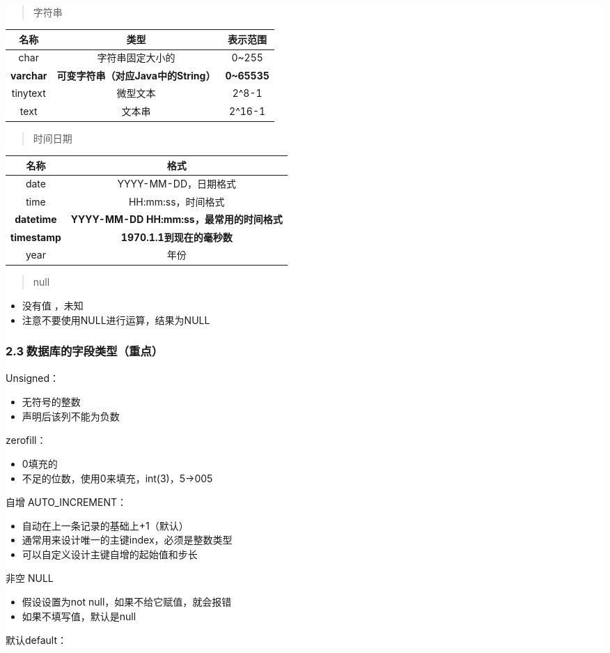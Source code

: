 

> 字符串

|    名称     |                 类型                 |  表示范围   |
| :---------: | :----------------------------------: | :---------: |
|    char     |           字符串固定大小的           |    0~255    |
| **varchar** | **可变字符串（对应Java中的String）** | **0~65535** |
|  tinytext   |               微型文本               |    2^8-1    |
|    text     |                文本串                |   2^16-1    |



> 时间日期

|     名称      |                   格式                    |
| :-----------: | :---------------------------------------: |
|     date      |           YYYY-MM-DD，日期格式            |
|     time      |            HH:mm:ss，时间格式             |
| **datetime**  | **YYYY-MM-DD HH:mm:ss，最常用的时间格式** |
| **timestamp** |        **1970.1.1到现在的毫秒数**         |
|     year      |                   年份                    |



> null

- 没有值 ，未知
- 注意不要使用NULL进行运算，结果为NULL

### 2.3 数据库的字段类型（重点）

Unsigned：

- 无符号的整数
- 声明后该列不能为负数

zerofill：

- 0填充的
- 不足的位数，使用0来填充，int(3)，5→005

自增 AUTO_INCREMENT：

- 自动在上一条记录的基础上+1（默认）
- 通常用来设计唯一的主键index，必须是整数类型
- 可以自定义设计主键自增的起始值和步长

非空 NULL

- 假设设置为not null，如果不给它赋值，就会报错
- 如果不填写值，默认是null

默认default：

